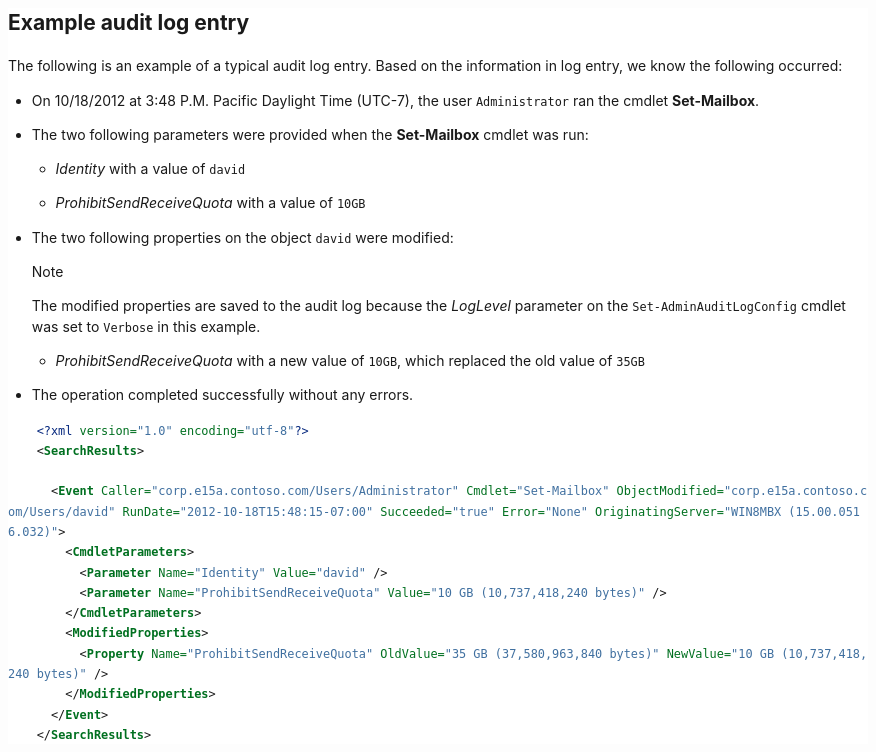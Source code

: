 
## Example audit log entry

The following is an example of a typical audit log entry. Based on the information in log entry, we know the following occurred:

  - On 10/18/2012 at 3:48 P.M. Pacific Daylight Time (UTC-7), the user `Administrator` ran the cmdlet **Set-Mailbox**.

  - The two following parameters were provided when the **Set-Mailbox** cmdlet was run:
    
      - *Identity* with a value of `david`
    
      - *ProhibitSendReceiveQuota* with a value of `10GB`

  - The two following properties on the object `david` were modified:
    

    > [!NOTE]
    > The modified properties are saved to the audit log because the <EM>LogLevel</EM> parameter on the <CODE>Set-AdminAuditLogConfig</CODE> cmdlet was set to <CODE>Verbose</CODE> in this example.

    
      - *ProhibitSendReceiveQuota* with a new value of `10GB`, which replaced the old value of `35GB`

  - The operation completed successfully without any errors.



```XML
    <?xml version="1.0" encoding="utf-8"?>
    <SearchResults>
    
      <Event Caller="corp.e15a.contoso.com/Users/Administrator" Cmdlet="Set-Mailbox" ObjectModified="corp.e15a.contoso.com/Users/david" RunDate="2012-10-18T15:48:15-07:00" Succeeded="true" Error="None" OriginatingServer="WIN8MBX (15.00.0516.032)">
        <CmdletParameters>
          <Parameter Name="Identity" Value="david" />
          <Parameter Name="ProhibitSendReceiveQuota" Value="10 GB (10,737,418,240 bytes)" />
        </CmdletParameters>
        <ModifiedProperties>
          <Property Name="ProhibitSendReceiveQuota" OldValue="35 GB (37,580,963,840 bytes)" NewValue="10 GB (10,737,418,240 bytes)" />
        </ModifiedProperties>
      </Event>
    </SearchResults>
```

